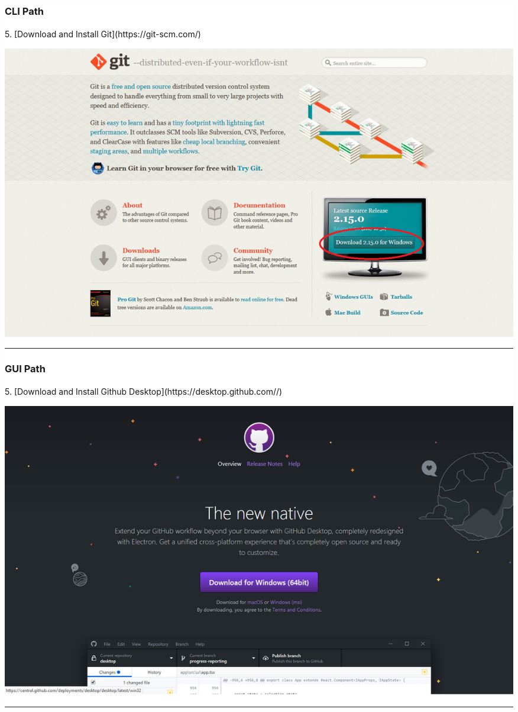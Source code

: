 
### CLI Path
<p>5. [Download and Install Git](https://git-scm.com/)</p>


![new git repository](img/downloadgit.png)

---

### GUI Path
<p>5. [Download and Install Github Desktop](https://desktop.github.com//)</p>


![new git repository](img/githubdesktop.png)

---